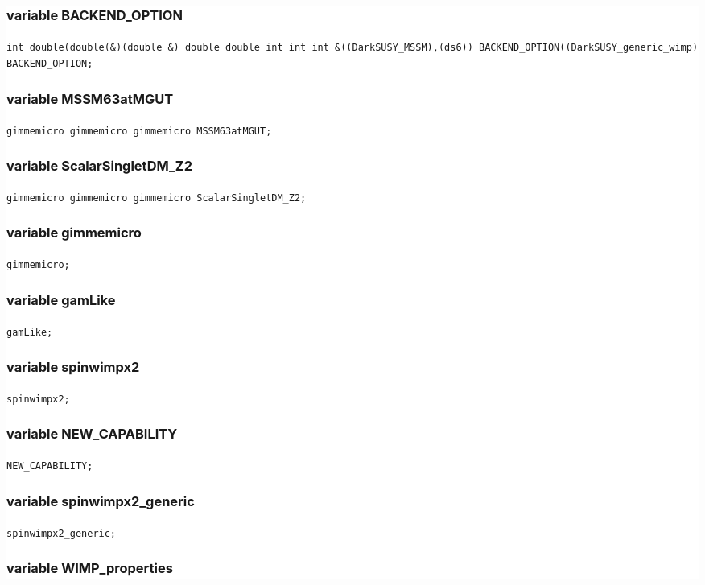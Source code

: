 
### variable BACKEND_OPTION

```
int double(double(&)(double &) double double int int int &((DarkSUSY_MSSM),(ds6)) BACKEND_OPTION((DarkSUSY_generic_wimp) BACKEND_OPTION;
```


### variable MSSM63atMGUT

```
gimmemicro gimmemicro gimmemicro MSSM63atMGUT;
```


### variable ScalarSingletDM_Z2

```
gimmemicro gimmemicro gimmemicro ScalarSingletDM_Z2;
```


### variable gimmemicro

```
gimmemicro;
```


### variable gamLike

```
gamLike;
```


### variable spinwimpx2

```
spinwimpx2;
```


### variable NEW_CAPABILITY

```
NEW_CAPABILITY;
```


### variable spinwimpx2_generic

```
spinwimpx2_generic;
```


### variable WIMP_properties
